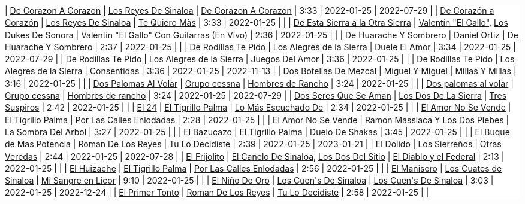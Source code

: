 | [De Corazon A Corazon](https://open.spotify.com/track/7fWPcPuDl9hlhcvU7M9UMA) | [Los Reyes De Sinaloa](https://open.spotify.com/artist/00dw07ifKzcH0KYN6DWBmQ) | [De Corazon A Corazon](https://open.spotify.com/album/1b86qyLPoQTAluo8PpyAi0) | 3:33 | 2022-01-25 | 2022-07-29 |
| [De Corazón a Corazón](https://open.spotify.com/track/7jsPodasKpFLyuW2HRDHPQ) | [Los Reyes De Sinaloa](https://open.spotify.com/artist/00dw07ifKzcH0KYN6DWBmQ) | [Te Quiero Màs](https://open.spotify.com/album/1ng4ef1orMRkcmDv4wpgY2) | 3:33 | 2022-01-25 |  |
| [De Esta Sierra a la Otra Sierra](https://open.spotify.com/track/6Hsuzg08RM8Bz9ypVyJBce) | [Valentín "El Gallo"](https://open.spotify.com/artist/0MJYPa8lsdyJ1Rhf3JTVn3), [Los Dukes De Sonora](https://open.spotify.com/artist/6CPniXwNjmvUgGE2cPzmmb) | [Valentín "El Gallo" Con Guitarras \(En Vivo\)](https://open.spotify.com/album/3NO5ZbtH8zW3wqSF9p7SGs) | 2:36 | 2022-01-25 |  |
| [De Huarache Y Sombrero](https://open.spotify.com/track/6jZvRhi0HJSJkIgzM9BkE1) | [Daniel Ortiz](https://open.spotify.com/artist/4uFtoGq7ttbGYMLsBZzGM8) | [De Huarache Y Sombrero](https://open.spotify.com/album/31MF32JeJx4ZCBVrDt92KA) | 2:37 | 2022-01-25 |  |
| [De Rodillas Te Pido](https://open.spotify.com/track/6tKFmdlGpSiLZV35VH4PIx) | [Los Alegres de la Sierra](https://open.spotify.com/artist/4Yfe8uXcl5PYwknQ4OMZIP) | [Duele El Amor](https://open.spotify.com/album/5LrxTZA5PuIQETlxJuWdHy) | 3:34 | 2022-01-25 | 2022-07-29 |
| [De Rodillas Te Pido](https://open.spotify.com/track/7IIYeNjeZBJaZfDBIcJlAm) | [Los Alegres de la Sierra](https://open.spotify.com/artist/4Yfe8uXcl5PYwknQ4OMZIP) | [Juegos Del Amor](https://open.spotify.com/album/3nTnHOWSEuQnXGfppEEQ3R) | 3:36 | 2022-01-25 |  |
| [De Rodillas Te Pido](https://open.spotify.com/track/2U6ZUuBfvSGiMxalZfiFSt) | [Los Alegres de la Sierra](https://open.spotify.com/artist/4Yfe8uXcl5PYwknQ4OMZIP) | [Consentidas](https://open.spotify.com/album/5aUmeKkWopx6609hyuan96) | 3:36 | 2022-01-25 | 2022-11-13 |
| [Dos Botellas De Mezcal](https://open.spotify.com/track/38ZO7Ls8eoaeuV9L0yPxiI) | [Miguel Y Miguel](https://open.spotify.com/artist/7fmQXLCgx5q0vkGArvS6mm) | [Millas Y Millas](https://open.spotify.com/album/4aJXluf8qiQAUYER3w6xfM) | 3:16 | 2022-01-25 |  |
| [Dos Palomas Al Volar](https://open.spotify.com/track/33ukiKvMGOhbpMEdpH8GgR) | [Grupo cessna](https://open.spotify.com/artist/5cxRMXREpTmtI6lFc5hE7W) | [Hombres de Rancho](https://open.spotify.com/album/4Twk9Hn6QoII8zuuQ7rC5t) | 3:24 | 2022-01-25 |  |
| [Dos palomas al volar](https://open.spotify.com/track/7iCNGBxWezQObpCqpaB5XG) | [Grupo cessna](https://open.spotify.com/artist/5cxRMXREpTmtI6lFc5hE7W) | [Hombres de rancho](https://open.spotify.com/album/4Up8EAkBlnniJH6DJPux3q) | 3:24 | 2022-01-25 | 2022-07-29 |
| [Dos Seres Que Se Aman](https://open.spotify.com/track/6EvHYa6KUiXAl9rqt7E7Z5) | [Los Dos De La Sierra](https://open.spotify.com/artist/3VCLVWGByXwgEpCQW1jmBc) | [Tres Suspiros](https://open.spotify.com/album/1uBsBFgV33cAfgSkIfD9bB) | 2:42 | 2022-01-25 |  |
| [El 24](https://open.spotify.com/track/3NonQgxZnkfpWDBdzHQf0k) | [El Tigrillo Palma](https://open.spotify.com/artist/2usAJ9Mtrw570XlQ5MHJek) | [Lo Más Escuchado De](https://open.spotify.com/album/0Vp01LOGNIS2NXudZqhIwA) | 2:34 | 2022-01-25 |  |
| [El Amor No Se Vende](https://open.spotify.com/track/6kryfJVx06nofw6Z3bVUjx) | [El Tigrillo Palma](https://open.spotify.com/artist/2usAJ9Mtrw570XlQ5MHJek) | [Por Las Calles Enlodadas](https://open.spotify.com/album/5Dxgtj1Vd7vpOC5vnNrJhD) | 2:28 | 2022-01-25 |  |
| [El Amor No Se Vende](https://open.spotify.com/track/0IvrsLn1zFZno6O5rpXKAP) | [Ramon Massiaca Y Los Dos Plebes](https://open.spotify.com/artist/70F5hQ2GuRjGCBawrf1joe) | [La Sombra Del Arbol](https://open.spotify.com/album/4R0sMZcXew3rNAiIfpPLax) | 3:27 | 2022-01-25 |  |
| [El Bazucazo](https://open.spotify.com/track/78JYoTnPfIqSvoNVGAPZux) | [El Tigrillo Palma](https://open.spotify.com/artist/2usAJ9Mtrw570XlQ5MHJek) | [Duelo De Shakas](https://open.spotify.com/album/5PwL80iiZsnkoJDVSMXEPm) | 3:45 | 2022-01-25 |  |
| [El Buque de Mas Potencia](https://open.spotify.com/track/1PKLz0d2aaEYG2tEFnGXl5) | [Roman De Los Reyes](https://open.spotify.com/artist/5fTnZFgNX2qnnYqGf3KubF) | [Tu Lo Decidiste](https://open.spotify.com/album/0JNCEzRPMSqwTTVh350Mj8) | 2:39 | 2022-01-25 | 2023-01-21 |
| [El Dolido](https://open.spotify.com/track/2ESImPec8Mj9sdwHL5nhLk) | [Los Sierreños](https://open.spotify.com/artist/5MXWcBs0RGTVN1bz9N7g3A) | [Otras Veredas](https://open.spotify.com/album/5kPgBTNTQ6kXgfAsA6rh8r) | 2:44 | 2022-01-25 | 2022-07-28 |
| [El Frijolito](https://open.spotify.com/track/2DinJPTgjKjiBG8zEmUAq8) | [El Canelo De Sinaloa](https://open.spotify.com/artist/5WyCFEWzY8eMcSOu0BFjhJ), [Los Dos Del Sitio](https://open.spotify.com/artist/4fKzhjg1iCHqWvXBB1U6G2) | [El Diablo y el Federal](https://open.spotify.com/album/2rcwazegT8e3JlhPPtHJYk) | 2:13 | 2022-01-25 |  |
| [El Huizache](https://open.spotify.com/track/2zL6yRd7BBITUAYBBNnh1n) | [El Tigrillo Palma](https://open.spotify.com/artist/2usAJ9Mtrw570XlQ5MHJek) | [Por Las Calles Enlodadas](https://open.spotify.com/album/5Dxgtj1Vd7vpOC5vnNrJhD) | 2:56 | 2022-01-25 |  |
| [El Manisero](https://open.spotify.com/track/1bkapKwWONjhfNhSCWoLwk) | [Los Cuates de Sinaloa](https://open.spotify.com/artist/6qrWzQSK00anTGkydomNW7) | [Mi Sangre en Licor](https://open.spotify.com/album/2wDK4pVjzGpCH1Lukge6nD) | 9:10 | 2022-01-25 |  |
| [El Niño De Oro](https://open.spotify.com/track/4GOyrQDlyPd3B7q0SoiE2Z) | [Los Cuen's De Sinaloa](https://open.spotify.com/artist/4QLyaPcH64FhlBxA8FAeN2) | [Los Cuen's De Sinaloa](https://open.spotify.com/album/0ySeNWEVo1p6JLkylvagO0) | 3:03 | 2022-01-25 | 2022-12-24 |
| [El Primer Tonto](https://open.spotify.com/track/3MbRlkq41kemX1uNiqk2gb) | [Roman De Los Reyes](https://open.spotify.com/artist/5fTnZFgNX2qnnYqGf3KubF) | [Tu Lo Decidiste](https://open.spotify.com/album/0JNCEzRPMSqwTTVh350Mj8) | 2:58 | 2022-01-25 |  |